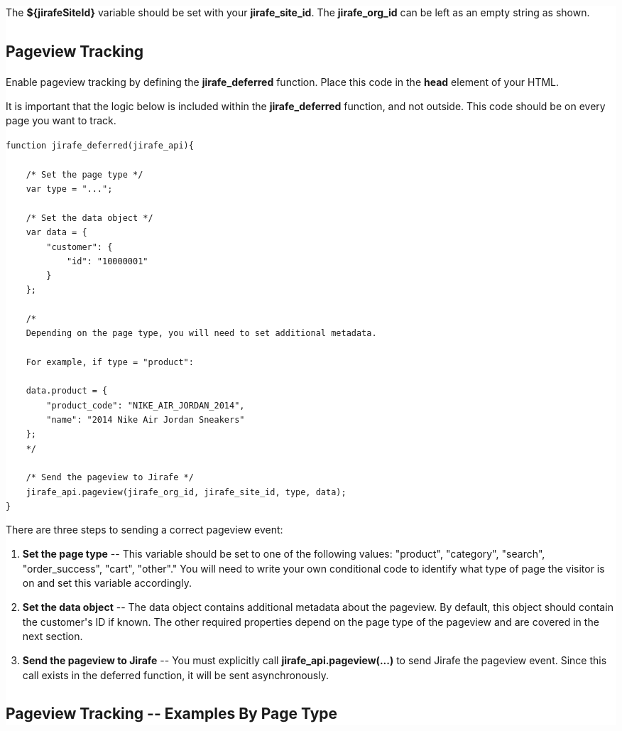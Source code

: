 The **${jirafeSiteId}** variable should be set with your **jirafe_site_id**. The **jirafe_org_id** can be left as an empty string as shown.

## Pageview Tracking
Enable pageview tracking by defining the **jirafe_deferred** function. Place this code in the **head** element of your HTML.

It is important that the logic below is included within the **jirafe_deferred** function, and not outside. This code should be on every page you want to track.

```
function jirafe_deferred(jirafe_api){

    /* Set the page type */
    var type = "...";
    
    /* Set the data object */
    var data = {
        "customer": {
            "id": "10000001"
        }
    };
    
    /*
    Depending on the page type, you will need to set additional metadata.
    
    For example, if type = "product":
    
    data.product = {
        "product_code": "NIKE_AIR_JORDAN_2014",
    	"name": "2014 Nike Air Jordan Sneakers"
    };
    */
    
    /* Send the pageview to Jirafe */
    jirafe_api.pageview(jirafe_org_id, jirafe_site_id, type, data);
}
```
There are three steps to sending a correct pageview event: 

1. **Set the page type** -- This variable should be set to one of the following values: "product", "category", "search", "order_success", "cart", "other"." You will need to write your own conditional code to identify what type of page the visitor is on and set this variable accordingly.

2. **Set the data object** -- The data object contains additional metadata about the pageview. By default, this object should contain the customer's ID if known. The other required properties depend on the page type of the pageview and are covered in the next section.

3. **Send the pageview to Jirafe** -- You must explicitly call **jirafe_api.pageview(...)** to send Jirafe the pageview event. Since this call exists in the deferred function, it will be sent asynchronously.

## Pageview Tracking -- Examples By Page Type
